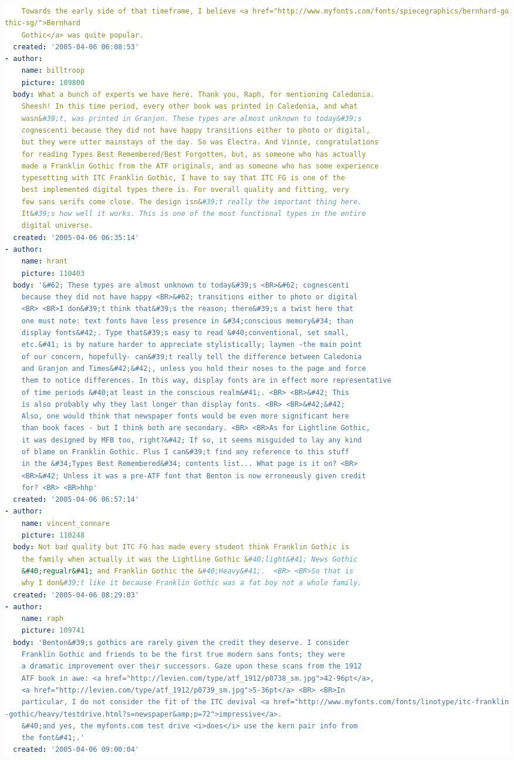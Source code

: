 ```yaml
    Towards the early side of that timeframe, I believe <a href="http://www.myfonts.com/fonts/spiecegraphics/bernhard-gothic-sg/">Bernhard
    Gothic</a> was quite popular.
  created: '2005-04-06 06:08:53'
- author:
    name: billtroop
    picture: 109800
  body: What a bunch of experts we have here. Thank you, Raph, for mentioning Caledonia.
    Sheesh! In this time period, every other book was printed in Caledonia, and what
    wasn&#39;t, was printed in Granjon. These types are almost unknown to today&#39;s
    cognescenti because they did not have happy transitions either to photo or digital,
    but they were utter mainstays of the day. So was Electra. And Vinnie, congratulations
    for reading Types Best Remembered/Best Forgotten, but, as someone who has actually
    made a Franklin Gothic from the ATF originals, and as someone who has some experience
    typesetting with ITC Franklin Gothic, I have to say that ITC FG is one of the
    best implemented digital types there is. For overall quality and fitting, very
    few sans serifs come close. The design isn&#39;t really the important thing here.
    It&#39;s how well it works. This is one of the most functional types in the entire
    digital universe.
  created: '2005-04-06 06:35:14'
- author:
    name: hrant
    picture: 110403
  body: '&#62; These types are almost unknown to today&#39;s <BR>&#62; cognescenti
    because they did not have happy <BR>&#62; transitions either to photo or digital
    <BR> <BR>I don&#39;t think that&#39;s the reason; there&#39;s a twist here that
    one must note: text fonts have less presence in &#34;conscious memory&#34; than
    display fonts&#42;. Type that&#39;s easy to read &#40;conventional, set small,
    etc.&#41; is by nature harder to appreciate stylistically; laymen -the main point
    of our concern, hopefully- can&#39;t really tell the difference between Caledonia
    and Granjon and Times&#42;&#42;, unless you hold their noses to the page and force
    them to notice differences. In this way, display fonts are in effect more representative
    of time periods &#40;at least in the conscious realm&#41;. <BR> <BR>&#42; This
    is also probably why they last longer than display fonts. <BR> <BR>&#42;&#42;
    Also, one would think that newspaper fonts would be even more significant here
    than book faces - but I think both are secondary. <BR> <BR>As for Lightline Gothic,
    it was designed by MFB too, right?&#42; If so, it seems misguided to lay any kind
    of blame on Franklin Gothic. Plus I can&#39;t find any reference to this stuff
    in the &#34;Types Best Remembered&#34; contents list... What page is it on? <BR>
    <BR>&#42; Unless it was a pre-ATF font that Benton is now erroneously given credit
    for? <BR> <BR>hhp'
  created: '2005-04-06 06:57:14'
- author:
    name: vincent_connare
    picture: 110248
  body: Not bad quality but ITC FG has made every student think Franklin Gothic is
    the family when actually it was the Lightline Gothic &#40;light&#41; News Gothic
    &#40;regualr&#41; and Franklin Gothic the &#40;Heavy&#41;.  <BR> <BR>So that is
    why I don&#39;t like it because Franklin Gothic was a fat boy not a whole family.
  created: '2005-04-06 08:29:03'
- author:
    name: raph
    picture: 109741
  body: 'Benton&#39;s gothics are rarely given the credit they deserve. I consider
    Franklin Gothic and friends to be the first true modern sans fonts; they were
    a dramatic improvement over their successors. Gaze upon these scans from the 1912
    ATF book in awe: <a href="http://levien.com/type/atf_1912/p0738_sm.jpg">42-96pt</a>,
    <a href="http://levien.com/type/atf_1912/p0739_sm.jpg">5-36pt</a> <BR> <BR>In
    particular, I do not consider the fit of the ITC devival <a href="http://www.myfonts.com/fonts/linotype/itc-franklin-gothic/heavy/testdrive.html?s=newspaper&amp;p=72">impressive</a>.
    &#40;and yes, the myfonts.com test drive <i>does</i> use the kern pair info from
    the font&#41;.'
  created: '2005-04-06 09:00:04'
```